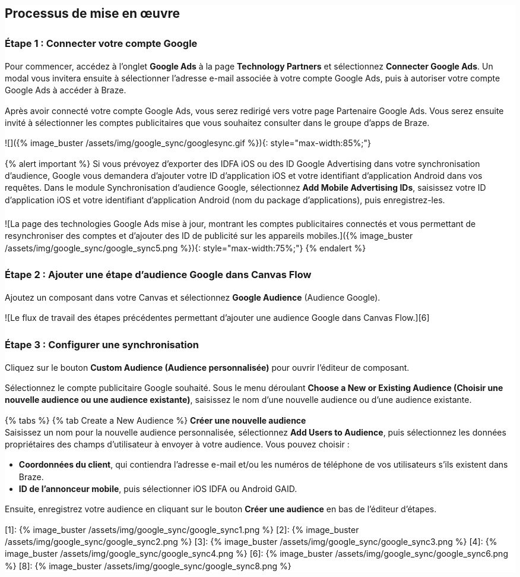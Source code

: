 ## Processus de mise en œuvre
### Étape 1 : Connecter votre compte Google

Pour commencer, accédez à l’onglet **Google Ads** à la page **Technology Partners** et sélectionnez **Connecter Google Ads**. Un modal vous invitera ensuite à sélectionner l’adresse e-mail associée à votre compte Google Ads, puis à autoriser votre compte Google Ads à accéder à Braze.

Après avoir connecté votre compte Google Ads, vous serez redirigé vers votre page Partenaire Google Ads. Vous serez ensuite invité à sélectionner les comptes publicitaires que vous souhaitez consulter dans le groupe d’apps de Braze.

![]({% image_buster /assets/img/google_sync/googlesync.gif %}){: style="max-width:85%;"}

{% alert important %}
Si vous prévoyez d’exporter des IDFA iOS ou des ID Google Advertising dans votre synchronisation d’audience, Google vous demandera d’ajouter votre ID d’application iOS et votre identifiant d’application Android dans vos requêtes. Dans le module Synchronisation d’audience Google, sélectionnez **Add Mobile Advertising IDs**, saisissez votre ID d’application iOS et votre identifiant d’application Android (nom du package d’applications), puis enregistrez-les.
<br><br>
![La page des technologies Google Ads mise à jour, montrant les comptes publicitaires connectés et vous permettant de resynchroniser des comptes et d’ajouter des ID de publicité sur les appareils mobiles.]({% image_buster /assets/img/google_sync/google_sync5.png %}){: style="max-width:75%;"}
{% endalert %}

### Étape 2 : Ajouter une étape d’audience Google dans Canvas Flow

Ajoutez un composant dans votre Canvas et sélectionnez **Google Audience** (Audience Google).

![Le flux de travail des étapes précédentes permettant d’ajouter une audience Google dans Canvas Flow.][6]

### Étape 3 : Configurer une synchronisation

Cliquez sur le bouton **Custom Audience (Audience personnalisée)** pour ouvrir l’éditeur de composant.

Sélectionnez le compte publicitaire Google souhaité. Sous le menu déroulant **Choose a New or Existing Audience (Choisir une nouvelle audience ou une audience existante)**, saisissez le nom d’une nouvelle audience ou d’une audience existante. 

{% tabs %}
{% tab Create a New Audience %}
**Créer une nouvelle audience**<br>
Saisissez un nom pour la nouvelle audience personnalisée, sélectionnez **Add Users to Audience**, puis sélectionnez les données propriétaires des champs d’utilisateur à envoyer à votre audience. Vous pouvez choisir : 
- **Coordonnées du client**, qui contiendra l’adresse e-mail et/ou les numéros de téléphone de vos utilisateurs s’ils existent dans Braze.
- **ID de l’annonceur mobile**, puis sélectionner iOS IDFA ou Android GAID.   

Ensuite, enregistrez votre audience en cliquant sur le bouton **Créer une audience** en bas de l’éditeur d’étapes.


[1]: {% image_buster /assets/img/google_sync/google_sync1.png %}
[2]: {% image_buster /assets/img/google_sync/google_sync2.png %}
[3]: {% image_buster /assets/img/google_sync/google_sync3.png %}
[4]: {% image_buster /assets/img/google_sync/google_sync4.png %}
[6]: {% image_buster /assets/img/google_sync/google_sync6.png %}
[8]: {% image_buster /assets/img/google_sync/google_sync8.png %}